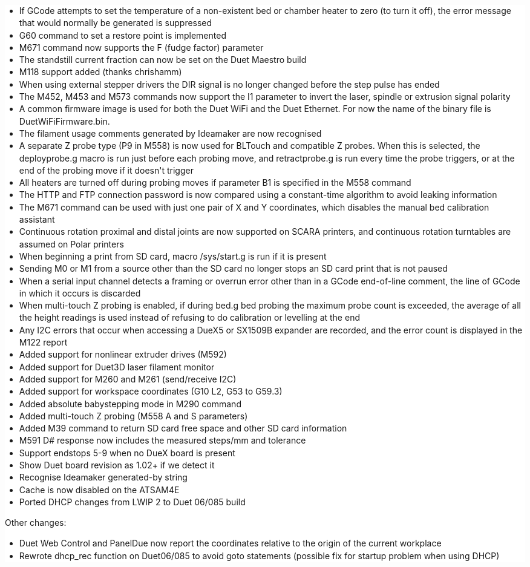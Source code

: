 - If GCode attempts to set the temperature of a non-existent bed or chamber heater to zero (to turn it off), the error message that would normally be generated is suppressed
- G60 command to set a restore point is implemented
- M671 command now supports the F (fudge factor) parameter
- The standstill current fraction can now be set on the Duet Maestro build
- M118 support added (thanks chrishamm)
- When using external stepper drivers the DIR signal is no longer changed before the step pulse has ended
- The M452, M453 and M573 commands now support the I1 parameter to invert the laser, spindle or extrusion signal polarity
- A common firmware image is used for both the Duet WiFi and the Duet Ethernet. For now the name of the binary file is DuetWiFiFirmware.bin.
- The filament usage comments generated by Ideamaker are now recognised
- A separate Z probe type (P9 in M558) is now used for BLTouch and compatible Z probes. When this is selected, the deployprobe.g macro is run just before each probing move, and retractprobe.g is run every time the probe triggers, or at the end of the probing move if it doesn't trigger
- All heaters are turned off during probing moves if parameter B1 is specified in the M558 command
- The HTTP and FTP connection password is now compared using a constant-time algorithm to avoid leaking information
- The M671 command can be used with just one pair of X and Y coordinates, which disables the manual bed calibration assistant
- Continuous rotation proximal and distal joints are now supported on SCARA printers, and continuous rotation turntables are assumed on Polar printers
- When beginning a print from SD card, macro /sys/start.g is run if it is present
- Sending M0 or M1 from a source other than the SD card no longer stops an SD card print that is not paused
- When a serial input channel detects a framing or overrun error other than in a GCode end-of-line comment, the line of GCode in which it occurs is discarded
- When multi-touch Z probing is enabled, if during bed.g bed probing the maximum probe count is exceeded, the average of all the height readings is used instead of refusing to do calibration or levelling at the end
- Any I2C errors that occur when accessing a DueX5 or SX1509B expander are recorded, and the error count is displayed in the M122 report
- Added support for nonlinear extruder drives (M592)
- Added support for Duet3D laser filament monitor
- Added support for M260 and M261 (send/receive I2C)
- Added support for workspace coordinates (G10 L2, G53 to G59.3)
- Added absolute babystepping mode in M290 command
- Added multi-touch Z probing (M558 A and S parameters)
- Added M39 command to return SD card free space and other SD card information
- M591 D# response now includes the measured steps/mm and tolerance
- Support endstops 5-9 when no DueX board is present
- Show Duet board revision as 1.02+ if we detect it
- Recognise Ideamaker generated-by string
- Cache is now disabled on the ATSAM4E
- Ported DHCP changes from LWIP 2 to Duet 06/085 build

Other changes:
- Duet Web Control and PanelDue now report the coordinates relative to the origin of the current workplace
- Rewrote dhcp_rec function on Duet06/085 to avoid goto statements (possible fix for startup problem when using DHCP)
